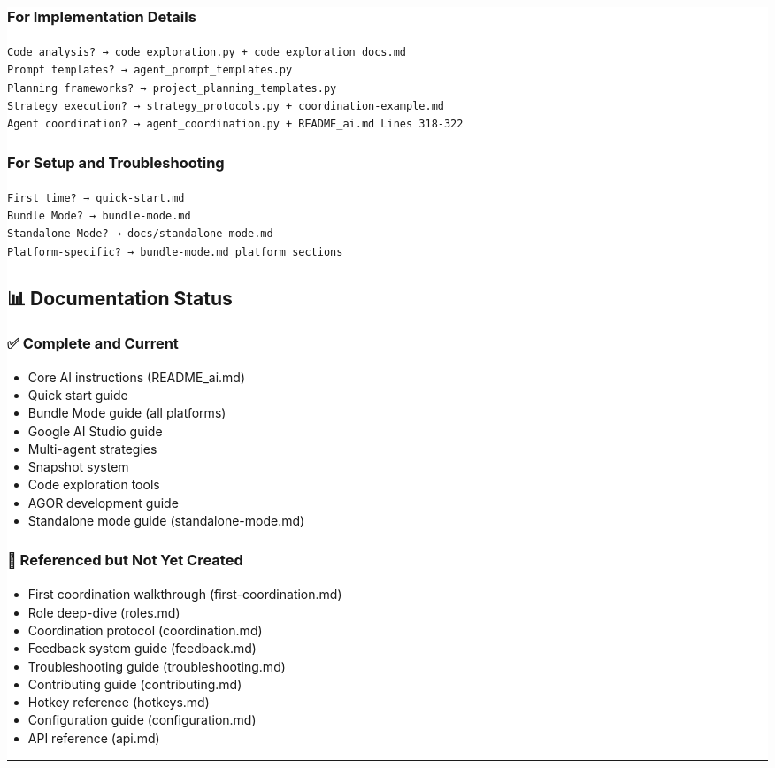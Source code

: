 ### For Implementation Details

```
Code analysis? → code_exploration.py + code_exploration_docs.md
Prompt templates? → agent_prompt_templates.py
Planning frameworks? → project_planning_templates.py
Strategy execution? → strategy_protocols.py + coordination-example.md
Agent coordination? → agent_coordination.py + README_ai.md Lines 318-322
```

### For Setup and Troubleshooting

```
First time? → quick-start.md
Bundle Mode? → bundle-mode.md
Standalone Mode? → docs/standalone-mode.md
Platform-specific? → bundle-mode.md platform sections
```

## 📊 Documentation Status

### ✅ Complete and Current

- Core AI instructions (README_ai.md)
- Quick start guide
- Bundle Mode guide (all platforms)
- Google AI Studio guide
- Multi-agent strategies
- Snapshot system
- Code exploration tools
- AGOR development guide
- Standalone mode guide (standalone-mode.md)

### 📝 Referenced but Not Yet Created

- First coordination walkthrough (first-coordination.md)
- Role deep-dive (roles.md)
- Coordination protocol (coordination.md)
- Feedback system guide (feedback.md)
- Troubleshooting guide (troubleshooting.md)
- Contributing guide (contributing.md)
- Hotkey reference (hotkeys.md)
- Configuration guide (configuration.md)
- API reference (api.md)

---
